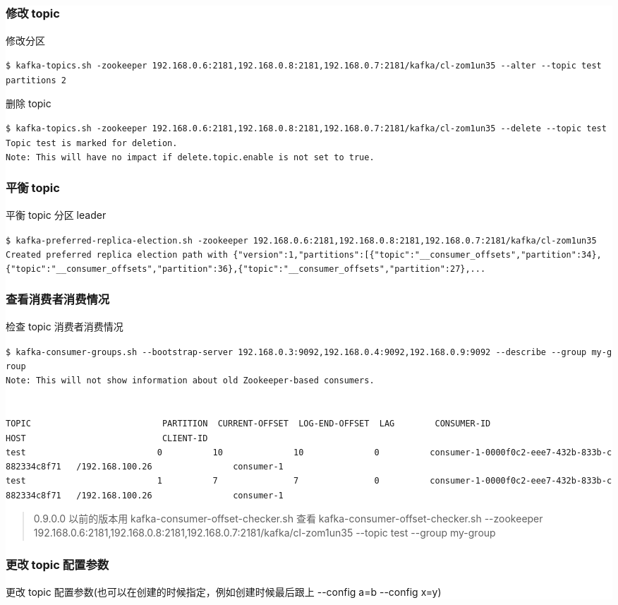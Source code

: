 ### 修改 topic

修改分区

```shell
$ kafka-topics.sh -zookeeper 192.168.0.6:2181,192.168.0.8:2181,192.168.0.7:2181/kafka/cl-zom1un35 --alter --topic test  partitions 2

```

删除 topic 

```shell
$ kafka-topics.sh -zookeeper 192.168.0.6:2181,192.168.0.8:2181,192.168.0.7:2181/kafka/cl-zom1un35 --delete --topic test
Topic test is marked for deletion.
Note: This will have no impact if delete.topic.enable is not set to true.
```

### 平衡 topic

平衡 topic 分区 leader

```shell
$ kafka-preferred-replica-election.sh -zookeeper 192.168.0.6:2181,192.168.0.8:2181,192.168.0.7:2181/kafka/cl-zom1un35
Created preferred replica election path with {"version":1,"partitions":[{"topic":"__consumer_offsets","partition":34},{"topic":"__consumer_offsets","partition":36},{"topic":"__consumer_offsets","partition":27},...
```

### 查看消费者消费情况

检查 topic 消费者消费情况

```shell
$ kafka-consumer-groups.sh --bootstrap-server 192.168.0.3:9092,192.168.0.4:9092,192.168.0.9:9092 --describe --group my-group
Note: This will not show information about old Zookeeper-based consumers.


TOPIC                          PARTITION  CURRENT-OFFSET  LOG-END-OFFSET  LAG        CONSUMER-ID                                       HOST                           CLIENT-ID
test                          0          10              10              0          consumer-1-0000f0c2-eee7-432b-833b-c882334c8f71   /192.168.100.26                consumer-1
test                          1          7               7               0          consumer-1-0000f0c2-eee7-432b-833b-c882334c8f71   /192.168.100.26                consumer-1
```

>0.9.0.0 以前的版本用 kafka-consumer-offset-checker.sh 查看
>kafka-consumer-offset-checker.sh  --zookeeper 192.168.0.6:2181,192.168.0.8:2181,192.168.0.7:2181/kafka/cl-zom1un35 --topic test --group my-group

### 更改 topic 配置参数

更改 topic 配置参数(也可以在创建的时候指定，例如创建时候最后跟上 --config a=b --config x=y)
